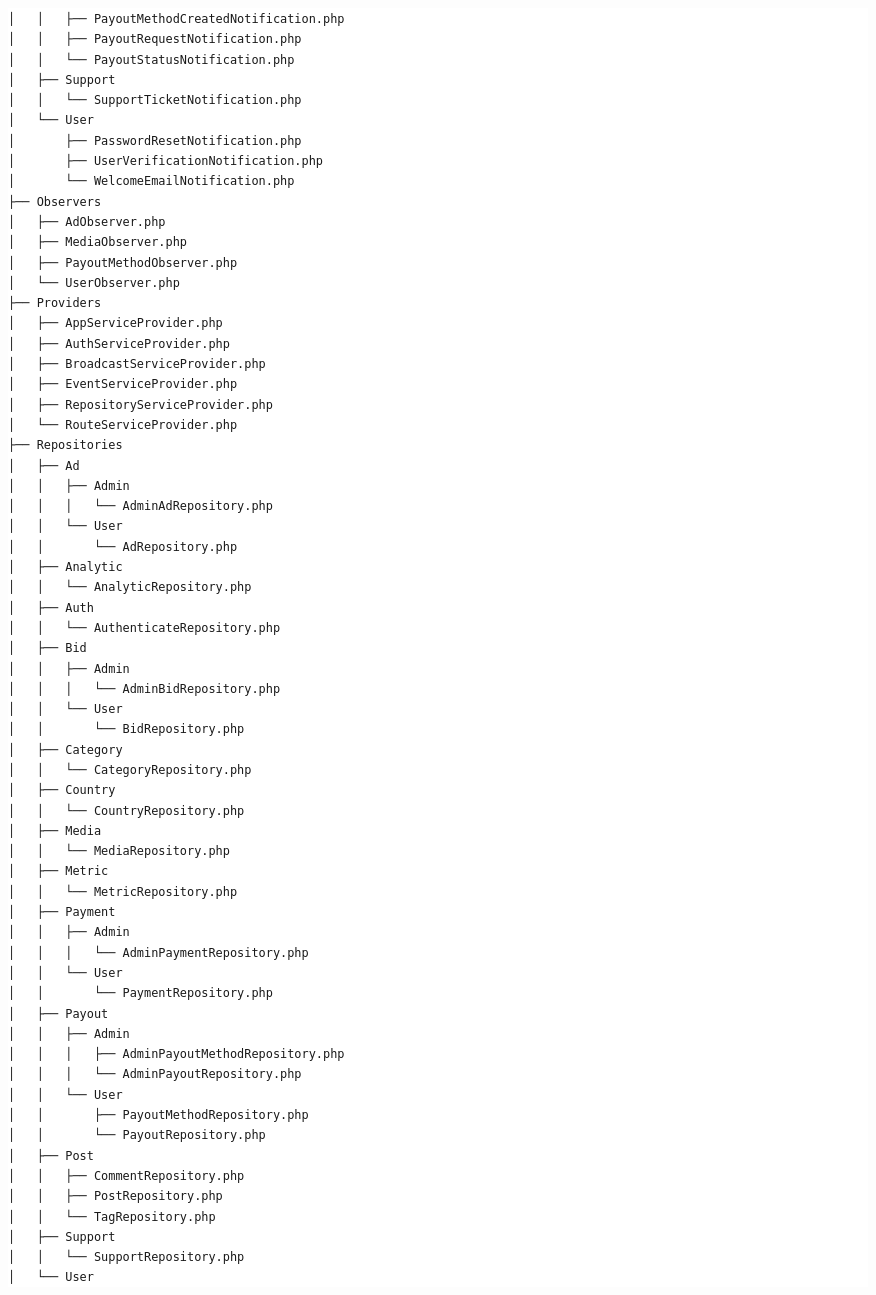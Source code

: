 ``` bash
│   │   ├── PayoutMethodCreatedNotification.php
│   │   ├── PayoutRequestNotification.php
│   │   └── PayoutStatusNotification.php
│   ├── Support
│   │   └── SupportTicketNotification.php
│   └── User
│       ├── PasswordResetNotification.php
│       ├── UserVerificationNotification.php
│       └── WelcomeEmailNotification.php
├── Observers
│   ├── AdObserver.php
│   ├── MediaObserver.php
│   ├── PayoutMethodObserver.php
│   └── UserObserver.php
├── Providers
│   ├── AppServiceProvider.php
│   ├── AuthServiceProvider.php
│   ├── BroadcastServiceProvider.php
│   ├── EventServiceProvider.php
│   ├── RepositoryServiceProvider.php
│   └── RouteServiceProvider.php
├── Repositories
│   ├── Ad
│   │   ├── Admin
│   │   │   └── AdminAdRepository.php
│   │   └── User
│   │       └── AdRepository.php
│   ├── Analytic
│   │   └── AnalyticRepository.php
│   ├── Auth
│   │   └── AuthenticateRepository.php
│   ├── Bid
│   │   ├── Admin
│   │   │   └── AdminBidRepository.php
│   │   └── User
│   │       └── BidRepository.php
│   ├── Category
│   │   └── CategoryRepository.php
│   ├── Country
│   │   └── CountryRepository.php
│   ├── Media
│   │   └── MediaRepository.php
│   ├── Metric
│   │   └── MetricRepository.php
│   ├── Payment
│   │   ├── Admin
│   │   │   └── AdminPaymentRepository.php
│   │   └── User
│   │       └── PaymentRepository.php
│   ├── Payout
│   │   ├── Admin
│   │   │   ├── AdminPayoutMethodRepository.php
│   │   │   └── AdminPayoutRepository.php
│   │   └── User
│   │       ├── PayoutMethodRepository.php
│   │       └── PayoutRepository.php
│   ├── Post
│   │   ├── CommentRepository.php
│   │   ├── PostRepository.php
│   │   └── TagRepository.php
│   ├── Support
│   │   └── SupportRepository.php
│   └── User
```